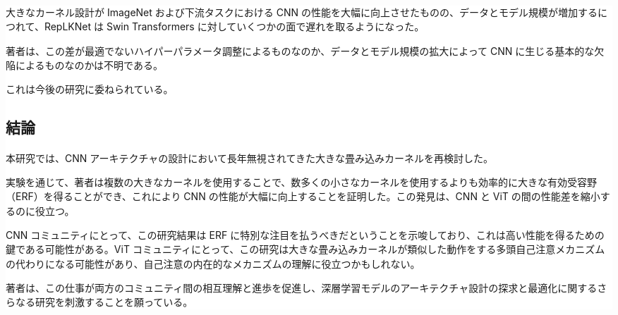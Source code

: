 大きなカーネル設計が ImageNet および下流タスクにおける CNN の性能を大幅に向上させたものの、データとモデル規模が増加するにつれて、RepLKNet は Swin Transformers に対していくつかの面で遅れを取るようになった。

著者は、この差が最適でないハイパーパラメータ調整によるものなのか、データとモデル規模の拡大によって CNN に生じる基本的な欠陥によるものなのかは不明である。

これは今後の研究に委ねられている。

## 結論

本研究では、CNN アーキテクチャの設計において長年無視されてきた大きな畳み込みカーネルを再検討した。

実験を通じて、著者は複数の大きなカーネルを使用することで、数多くの小さなカーネルを使用するよりも効率的に大きな有効受容野（ERF）を得ることができ、これにより CNN の性能が大幅に向上することを証明した。この発見は、CNN と ViT の間の性能差を縮小するのに役立つ。

CNN コミュニティにとって、この研究結果は ERF に特別な注目を払うべきだということを示唆しており、これは高い性能を得るための鍵である可能性がある。ViT コミュニティにとって、この研究は大きな畳み込みカーネルが類似した動作をする多頭自己注意メカニズムの代わりになる可能性があり、自己注意の内在的なメカニズムの理解に役立つかもしれない。

著者は、この仕事が両方のコミュニティ間の相互理解と進歩を促進し、深層学習モデルのアーキテクチャ設計の探求と最適化に関するさらなる研究を刺激することを願っている。
